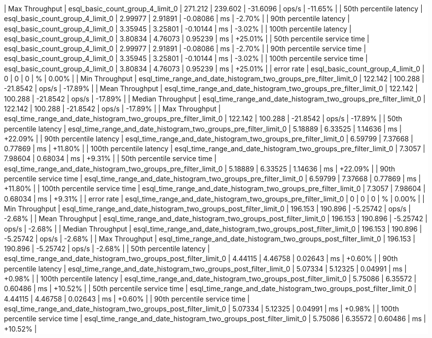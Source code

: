 |                                                Max Throughput |                                  esql_basic_count_group_4_limit_0 |   271.212       |   239.602       |   -31.6096  |  ops/s |  -11.65% |
|                                       50th percentile latency |                                  esql_basic_count_group_4_limit_0 |     2.99977     |     2.91891     |    -0.08086 |     ms |   -2.70% |
|                                       90th percentile latency |                                  esql_basic_count_group_4_limit_0 |     3.35945     |     3.25801     |    -0.10144 |     ms |   -3.02% |
|                                      100th percentile latency |                                  esql_basic_count_group_4_limit_0 |     3.80834     |     4.76073     |     0.95239 |     ms |  +25.01% |
|                                  50th percentile service time |                                  esql_basic_count_group_4_limit_0 |     2.99977     |     2.91891     |    -0.08086 |     ms |   -2.70% |
|                                  90th percentile service time |                                  esql_basic_count_group_4_limit_0 |     3.35945     |     3.25801     |    -0.10144 |     ms |   -3.02% |
|                                 100th percentile service time |                                  esql_basic_count_group_4_limit_0 |     3.80834     |     4.76073     |     0.95239 |     ms |  +25.01% |
|                                                    error rate |                                  esql_basic_count_group_4_limit_0 |     0           |     0           |     0       |      % |    0.00% |
|                                                Min Throughput |  esql_time_range_and_date_histogram_two_groups_pre_filter_limit_0 |   122.142       |   100.288       |   -21.8542  |  ops/s |  -17.89% |
|                                               Mean Throughput |  esql_time_range_and_date_histogram_two_groups_pre_filter_limit_0 |   122.142       |   100.288       |   -21.8542  |  ops/s |  -17.89% |
|                                             Median Throughput |  esql_time_range_and_date_histogram_two_groups_pre_filter_limit_0 |   122.142       |   100.288       |   -21.8542  |  ops/s |  -17.89% |
|                                                Max Throughput |  esql_time_range_and_date_histogram_two_groups_pre_filter_limit_0 |   122.142       |   100.288       |   -21.8542  |  ops/s |  -17.89% |
|                                       50th percentile latency |  esql_time_range_and_date_histogram_two_groups_pre_filter_limit_0 |     5.18889     |     6.33525     |     1.14636 |     ms |  +22.09% |
|                                       90th percentile latency |  esql_time_range_and_date_histogram_two_groups_pre_filter_limit_0 |     6.59799     |     7.37668     |     0.77869 |     ms |  +11.80% |
|                                      100th percentile latency |  esql_time_range_and_date_histogram_two_groups_pre_filter_limit_0 |     7.3057      |     7.98604     |     0.68034 |     ms |   +9.31% |
|                                  50th percentile service time |  esql_time_range_and_date_histogram_two_groups_pre_filter_limit_0 |     5.18889     |     6.33525     |     1.14636 |     ms |  +22.09% |
|                                  90th percentile service time |  esql_time_range_and_date_histogram_two_groups_pre_filter_limit_0 |     6.59799     |     7.37668     |     0.77869 |     ms |  +11.80% |
|                                 100th percentile service time |  esql_time_range_and_date_histogram_two_groups_pre_filter_limit_0 |     7.3057      |     7.98604     |     0.68034 |     ms |   +9.31% |
|                                                    error rate |  esql_time_range_and_date_histogram_two_groups_pre_filter_limit_0 |     0           |     0           |     0       |      % |    0.00% |
|                                                Min Throughput | esql_time_range_and_date_histogram_two_groups_post_filter_limit_0 |   196.153       |   190.896       |    -5.25742 |  ops/s |   -2.68% |
|                                               Mean Throughput | esql_time_range_and_date_histogram_two_groups_post_filter_limit_0 |   196.153       |   190.896       |    -5.25742 |  ops/s |   -2.68% |
|                                             Median Throughput | esql_time_range_and_date_histogram_two_groups_post_filter_limit_0 |   196.153       |   190.896       |    -5.25742 |  ops/s |   -2.68% |
|                                                Max Throughput | esql_time_range_and_date_histogram_two_groups_post_filter_limit_0 |   196.153       |   190.896       |    -5.25742 |  ops/s |   -2.68% |
|                                       50th percentile latency | esql_time_range_and_date_histogram_two_groups_post_filter_limit_0 |     4.44115     |     4.46758     |     0.02643 |     ms |   +0.60% |
|                                       90th percentile latency | esql_time_range_and_date_histogram_two_groups_post_filter_limit_0 |     5.07334     |     5.12325     |     0.04991 |     ms |   +0.98% |
|                                      100th percentile latency | esql_time_range_and_date_histogram_two_groups_post_filter_limit_0 |     5.75086     |     6.35572     |     0.60486 |     ms |  +10.52% |
|                                  50th percentile service time | esql_time_range_and_date_histogram_two_groups_post_filter_limit_0 |     4.44115     |     4.46758     |     0.02643 |     ms |   +0.60% |
|                                  90th percentile service time | esql_time_range_and_date_histogram_two_groups_post_filter_limit_0 |     5.07334     |     5.12325     |     0.04991 |     ms |   +0.98% |
|                                 100th percentile service time | esql_time_range_and_date_histogram_two_groups_post_filter_limit_0 |     5.75086     |     6.35572     |     0.60486 |     ms |  +10.52% |